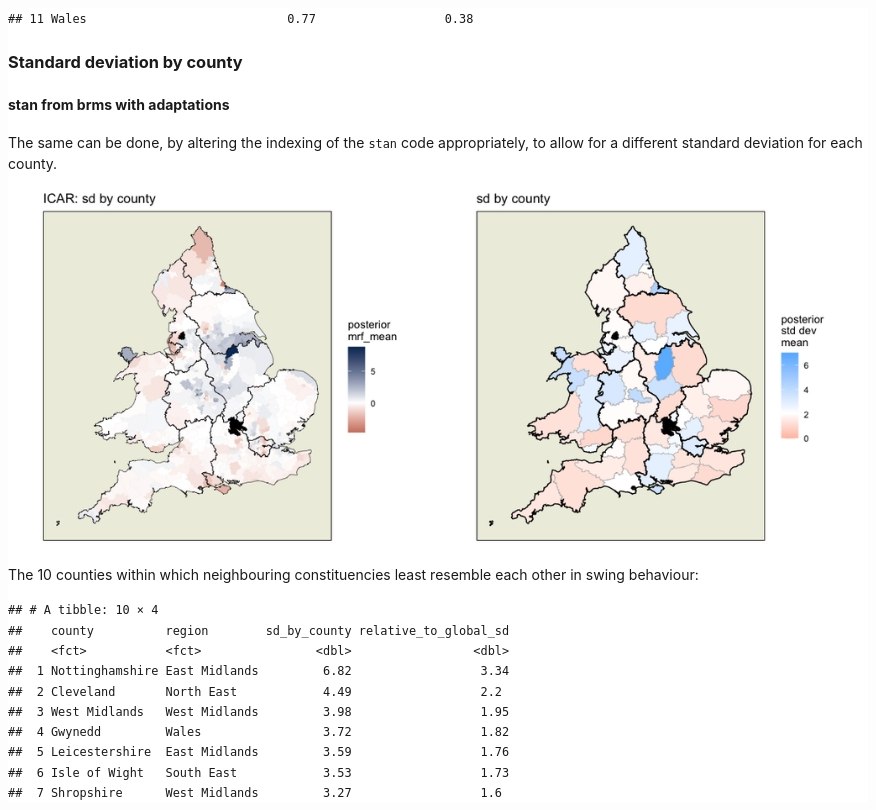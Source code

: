     ## 11 Wales                            0.77                  0.38

### Standard deviation by county

#### stan from brms with adaptations

The same can be done, by altering the indexing of the `stan` code
appropriately, to allow for a different standard deviation for each
county.

![](README_files/figure-markdown_github/unnamed-chunk-26-1.png)

The 10 counties within which neighbouring constituencies least resemble
each other in swing behaviour:

    ## # A tibble: 10 × 4
    ##    county          region        sd_by_county relative_to_global_sd
    ##    <fct>           <fct>                <dbl>                 <dbl>
    ##  1 Nottinghamshire East Midlands         6.82                  3.34
    ##  2 Cleveland       North East            4.49                  2.2 
    ##  3 West Midlands   West Midlands         3.98                  1.95
    ##  4 Gwynedd         Wales                 3.72                  1.82
    ##  5 Leicestershire  East Midlands         3.59                  1.76
    ##  6 Isle of Wight   South East            3.53                  1.73
    ##  7 Shropshire      West Midlands         3.27                  1.6 